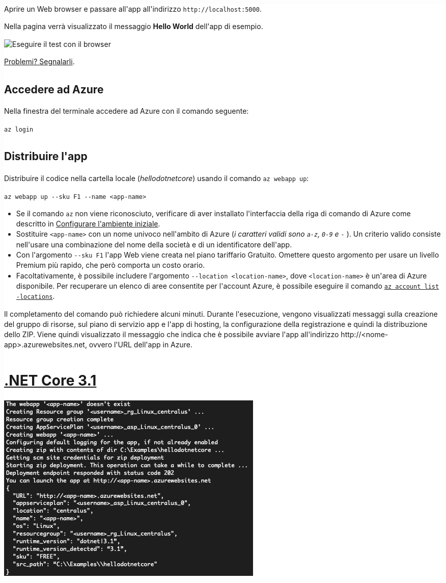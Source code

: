 Aprire un Web browser e passare all'app all'indirizzo `http://localhost:5000`.

Nella pagina verrà visualizzato il messaggio **Hello World** dell'app di esempio.

![Eseguire il test con il browser](media/quickstart-dotnetcore/dotnet-browse-local.png)

[Problemi? Segnalarli](https://aka.ms/DotNetAppServiceLinuxQuickStart).

## <a name="sign-into-azure"></a>Accedere ad Azure
Nella finestra del terminale accedere ad Azure con il comando seguente:

```azurecli
az login
```

## <a name="deploy-the-app"></a>Distribuire l'app

Distribuire il codice nella cartella locale (*hellodotnetcore*) usando il comando `az webapp up`:

```azurecli
az webapp up --sku F1 --name <app-name>
```

- Se il comando `az` non viene riconosciuto, verificare di aver installato l'interfaccia della riga di comando di Azure come descritto in [Configurare l'ambiente iniziale](#set-up-your-initial-environment).
- Sostituire `<app-name>` con un nome univoco nell'ambito di Azure (*i caratteri validi sono `a-z`, `0-9` e `-`* ). Un criterio valido consiste nell'usare una combinazione del nome della società e di un identificatore dell'app.
- Con l'argomento `--sku F1` l'app Web viene creata nel piano tariffario Gratuito. Omettere questo argomento per usare un livello Premium più rapido, che però comporta un costo orario.
- Facoltativamente, è possibile includere l'argomento `--location <location-name>`, dove `<location-name>` è un'area di Azure disponibile. Per recuperare un elenco di aree consentite per l'account Azure, è possibile eseguire il comando [`az account list-locations`](/cli/azure/appservice#az-appservice-list-locations).

Il completamento del comando può richiedere alcuni minuti. Durante l'esecuzione, vengono visualizzati messaggi sulla creazione del gruppo di risorse, sul piano di servizio app e l'app di hosting, la configurazione della registrazione e quindi la distribuzione dello ZIP. Viene quindi visualizzato il messaggio che indica che è possibile avviare l'app all'indirizzo http://&lt;nome-app&gt;.azurewebsites.net, ovvero l'URL dell'app in Azure.

# <a name="net-core-31"></a>[.NET Core 3.1](#tab/netcore31)

![Output di esempio del comando az webapp up](./media/quickstart-dotnetcore/az-webapp-up-output-3.1.png)
